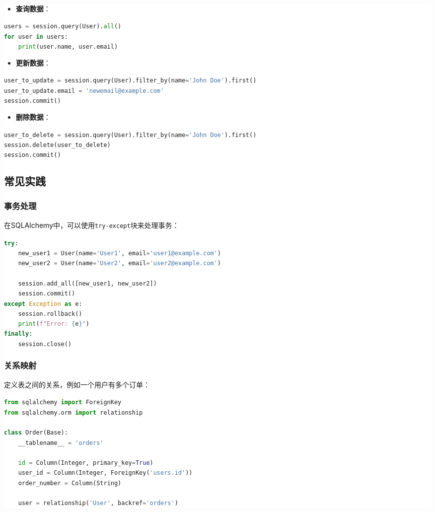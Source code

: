 - **查询数据**：
```python
users = session.query(User).all()
for user in users:
    print(user.name, user.email)
```

- **更新数据**：
```python
user_to_update = session.query(User).filter_by(name='John Doe').first()
user_to_update.email = 'newemail@example.com'
session.commit()
```

- **删除数据**：
```python
user_to_delete = session.query(User).filter_by(name='John Doe').first()
session.delete(user_to_delete)
session.commit()
```

## 常见实践
### 事务处理
在SQLAlchemy中，可以使用`try-except`块来处理事务：
```python
try:
    new_user1 = User(name='User1', email='user1@example.com')
    new_user2 = User(name='User2', email='user2@example.com')

    session.add_all([new_user1, new_user2])
    session.commit()
except Exception as e:
    session.rollback()
    print(f"Error: {e}")
finally:
    session.close()
```

### 关系映射
定义表之间的关系，例如一个用户有多个订单：
```python
from sqlalchemy import ForeignKey
from sqlalchemy.orm import relationship

class Order(Base):
    __tablename__ = 'orders'

    id = Column(Integer, primary_key=True)
    user_id = Column(Integer, ForeignKey('users.id'))
    order_number = Column(String)

    user = relationship('User', backref='orders')
```
